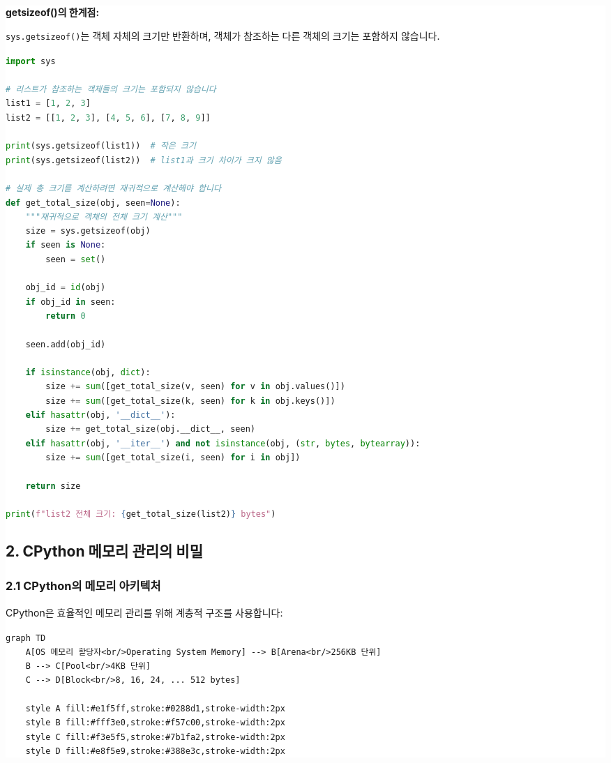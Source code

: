 **getsizeof()의 한계점:**

`sys.getsizeof()`는 객체 자체의 크기만 반환하며, 객체가 참조하는 다른 객체의 크기는 포함하지 않습니다.

```python
import sys

# 리스트가 참조하는 객체들의 크기는 포함되지 않습니다
list1 = [1, 2, 3]
list2 = [[1, 2, 3], [4, 5, 6], [7, 8, 9]]

print(sys.getsizeof(list1))  # 작은 크기
print(sys.getsizeof(list2))  # list1과 크기 차이가 크지 않음

# 실제 총 크기를 계산하려면 재귀적으로 계산해야 합니다
def get_total_size(obj, seen=None):
    """재귀적으로 객체의 전체 크기 계산"""
    size = sys.getsizeof(obj)
    if seen is None:
        seen = set()

    obj_id = id(obj)
    if obj_id in seen:
        return 0

    seen.add(obj_id)

    if isinstance(obj, dict):
        size += sum([get_total_size(v, seen) for v in obj.values()])
        size += sum([get_total_size(k, seen) for k in obj.keys()])
    elif hasattr(obj, '__dict__'):
        size += get_total_size(obj.__dict__, seen)
    elif hasattr(obj, '__iter__') and not isinstance(obj, (str, bytes, bytearray)):
        size += sum([get_total_size(i, seen) for i in obj])

    return size

print(f"list2 전체 크기: {get_total_size(list2)} bytes")
```

## 2. CPython 메모리 관리의 비밀

### 2.1 CPython의 메모리 아키텍처

CPython은 효율적인 메모리 관리를 위해 계층적 구조를 사용합니다:

```mermaid
graph TD
    A[OS 메모리 할당자<br/>Operating System Memory] --> B[Arena<br/>256KB 단위]
    B --> C[Pool<br/>4KB 단위]
    C --> D[Block<br/>8, 16, 24, ... 512 bytes]

    style A fill:#e1f5ff,stroke:#0288d1,stroke-width:2px
    style B fill:#fff3e0,stroke:#f57c00,stroke-width:2px
    style C fill:#f3e5f5,stroke:#7b1fa2,stroke-width:2px
    style D fill:#e8f5e9,stroke:#388e3c,stroke-width:2px
```
